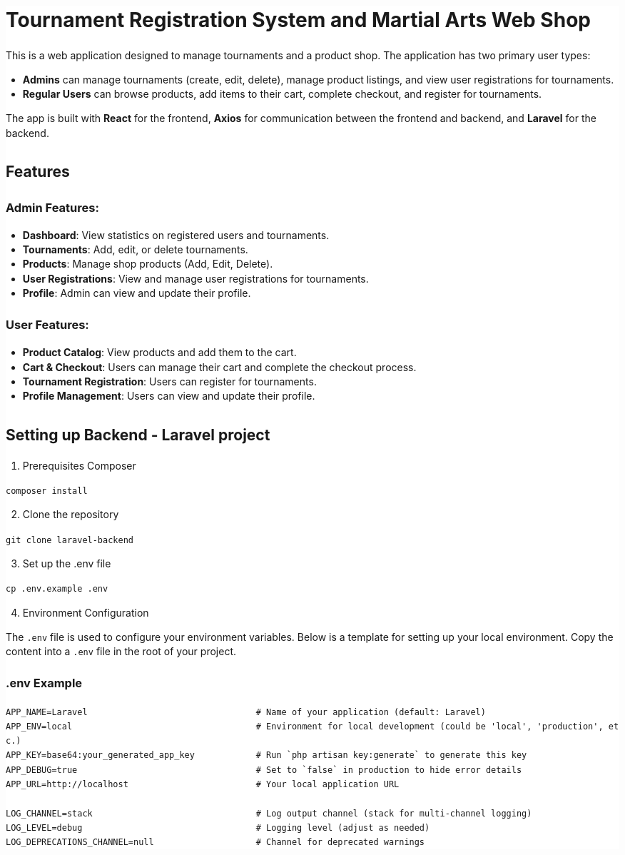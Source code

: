 # Tournament Registration System and Martial Arts Web Shop

This is a web application designed to manage tournaments and a product shop. The application has two primary user types:

- **Admins** can manage tournaments (create, edit, delete), manage product listings, and view user registrations for tournaments.
- **Regular Users** can browse products, add items to their cart, complete checkout, and register for tournaments.

The app is built with **React** for the frontend, **Axios** for communication between the frontend and backend, and **Laravel** for the backend.

## Features

### Admin Features:
- **Dashboard**: View statistics on registered users and tournaments.
- **Tournaments**: Add, edit, or delete tournaments.
- **Products**: Manage shop products (Add, Edit, Delete).
- **User Registrations**: View and manage user registrations for tournaments.
- **Profile**: Admin can view and update their profile.

### User Features:
- **Product Catalog**: View products and add them to the cart.
- **Cart & Checkout**: Users can manage their cart and complete the checkout process.
- **Tournament Registration**: Users can register for tournaments.
- **Profile Management**: Users can view and update their profile.

## Setting up Backend - Laravel project

1. Prerequisites
  Composer
  ```
  composer install
  ```
2. Clone the repository
```
git clone laravel-backend
```
3. Set up the .env file
  ```
  cp .env.example .env
  ```
4. Environment Configuration

The `.env` file is used to configure your environment variables. Below is a template for setting up your local environment. Copy the content into a `.env` file in the root of your project.

### .env Example

```
APP_NAME=Laravel                                 # Name of your application (default: Laravel)
APP_ENV=local                                    # Environment for local development (could be 'local', 'production', etc.)
APP_KEY=base64:your_generated_app_key            # Run `php artisan key:generate` to generate this key
APP_DEBUG=true                                   # Set to `false` in production to hide error details
APP_URL=http://localhost                         # Your local application URL

LOG_CHANNEL=stack                                # Log output channel (stack for multi-channel logging)
LOG_LEVEL=debug                                  # Logging level (adjust as needed)
LOG_DEPRECATIONS_CHANNEL=null                    # Channel for deprecated warnings
```